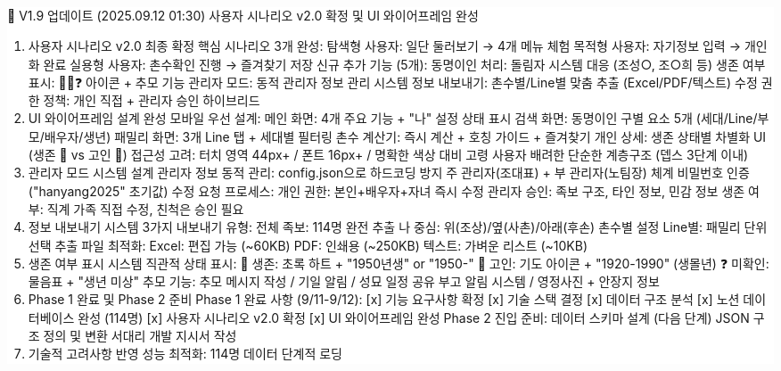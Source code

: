 📱 V1.9 업데이트 (2025.09.12 01:30)
사용자 시나리오 v2.0 확정 및 UI 와이어프레임 완성
1. 사용자 시나리오 v2.0 최종 확정
핵심 시나리오 3개 완성:
탐색형 사용자: 일단 둘러보기 → 4개 메뉴 체험
목적형 사용자: 자기정보 입력 → 개인화 완료
실용형 사용자: 촌수확인 진행 → 즐겨찾기 저장
신규 추가 기능 (5개):
동명이인 처리: 돌림자 시스템 대응 (조성○, 조○희 등)
생존 여부 표시: 💚🙏❓ 아이콘 + 추모 기능
관리자 모드: 동적 관리자 정보 관리 시스템
정보 내보내기: 촌수별/Line별 맞춤 추출 (Excel/PDF/텍스트)
수정 권한 정책: 개인 직접 + 관리자 승인 하이브리드
2. UI 와이어프레임 설계 완성
모바일 우선 설계:
메인 화면: 4개 주요 기능 + "나" 설정 상태 표시
검색 화면: 동명이인 구별 요소 5개 (세대/Line/부모/배우자/생년)
패밀리 화면: 3개 Line 탭 + 세대별 필터링
촌수 계산기: 즉시 계산 + 호칭 가이드 + 즐겨찾기
개인 상세: 생존 상태별 차별화 UI (생존 💚 vs 고인 🙏)
접근성 고려:
터치 영역 44px+ / 폰트 16px+ / 명확한 색상 대비
고령 사용자 배려한 단순한 계층구조 (뎁스 3단계 이내)
3. 관리자 모드 시스템 설계
관리자 정보 동적 관리:
config.json으로 하드코딩 방지
주 관리자(조대표) + 부 관리자(노팀장) 체계
비밀번호 인증 ("hanyang2025" 초기값)
수정 요청 프로세스:
개인 권한: 본인+배우자+자녀 즉시 수정
관리자 승인: 족보 구조, 타인 정보, 민감 정보
생존 여부: 직계 가족 직접 수정, 친척은 승인 필요
4. 정보 내보내기 시스템
3가지 내보내기 유형:
전체 족보: 114명 완전 추출
나 중심: 위(조상)/옆(사촌)/아래(후손) 촌수별 설정
Line별: 패밀리 단위 선택 추출
파일 최적화:
Excel: 편집 가능 (~60KB)
PDF: 인쇄용 (~250KB)
텍스트: 가벼운 리스트 (~10KB)
5. 생존 여부 표시 시스템
직관적 상태 표시:
💚 생존: 초록 하트 + "1950년생" or "1950-"
🙏 고인: 기도 아이콘 + "1920-1990" (생몰년)
❓ 미확인: 물음표 + "생년 미상"
추모 기능:
추모 메시지 작성 / 기일 알림 / 성묘 일정 공유
부고 알림 시스템 / 영정사진 + 안장지 정보
6. Phase 1 완료 및 Phase 2 준비
Phase 1 완료 사항 (9/11-9/12):
[x] 기능 요구사항 확정
[x] 기술 스택 결정
[x] 데이터 구조 분석
[x] 노션 데이터베이스 완성 (114명)
[x] 사용자 시나리오 v2.0 확정
[x] UI 와이어프레임 완성
Phase 2 진입 준비:
데이터 스키마 설계 (다음 단계)
JSON 구조 정의 및 변환
서대리 개발 지시서 작성
7. 기술적 고려사항 반영
성능 최적화:
114명 데이터 단계적 로딩